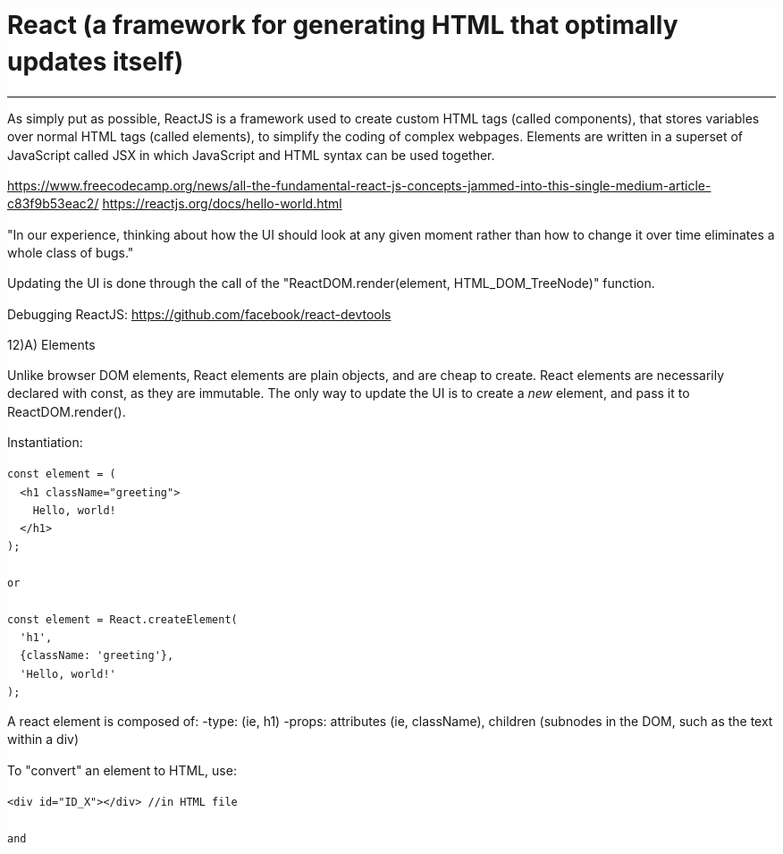 # React (a framework for generating HTML that optimally updates itself)
---



As simply put as possible, ReactJS is a framework used to create custom HTML tags (called components), that stores variables over normal HTML tags (called elements), to simplify the coding of complex webpages. Elements are written in a superset of JavaScript called JSX in which JavaScript and HTML syntax can be used together.

https://www.freecodecamp.org/news/all-the-fundamental-react-js-concepts-jammed-into-this-single-medium-article-c83f9b53eac2/
https://reactjs.org/docs/hello-world.html

"In our experience, thinking about how the UI should look at any given moment rather than how to change it over time eliminates a whole class of bugs."

Updating the UI is done through the call of the "ReactDOM.render(element, HTML_DOM_TreeNode)" function.

Debugging ReactJS:
https://github.com/facebook/react-devtools



12)A) Elements

Unlike browser DOM elements, React elements are plain objects, and are cheap to create.
React elements are necessarily declared with const, as they are immutable.
The only way to update the UI is to create a *new* element, and pass it to ReactDOM.render().

Instantiation:

	const element = (
	  <h1 className="greeting">
	    Hello, world!
	  </h1>
	);

	or

	const element = React.createElement(
	  'h1',
	  {className: 'greeting'},
	  'Hello, world!'
	);


A react element is composed of:
	-type: (ie, h1)
	-props: attributes (ie, className), children (subnodes in the DOM, such as the text within a div)


To "convert" an element to HTML, use:

	<div id="ID_X"></div> //in HTML file

	and
